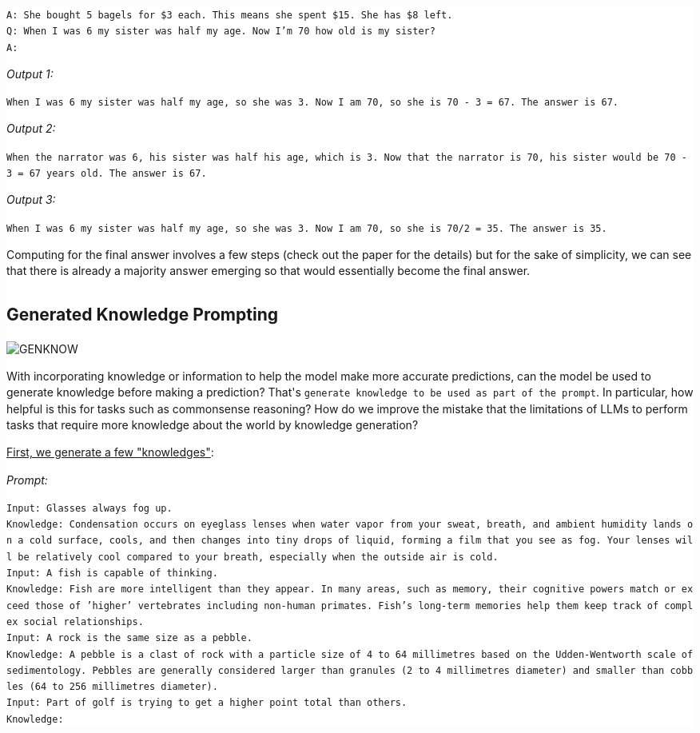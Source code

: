 ```
A: She bought 5 bagels for $3 each. This means she spent $15. She has $8 left.
Q: When I was 6 my sister was half my age. Now I’m 70 how old is my sister?
A:
```

*Output 1:*

```
When I was 6 my sister was half my age, so she was 3. Now I am 70, so she is 70 - 3 = 67. The answer is 67.
```

*Output 2:*

```
When the narrator was 6, his sister was half his age, which is 3. Now that the narrator is 70, his sister would be 70 - 3 = 67 years old. The answer is 67.
```

*Output 3:*

```
When I was 6 my sister was half my age, so she was 3. Now I am 70, so she is 70/2 = 35. The answer is 35.
```

Computing for the final answer involves a few steps (check out the paper for the details) but for the sake of simplicity, we can see that there is already a majority answer emerging so that would essentially become the final answer.

## Generated Knowledge Prompting

![GENKNOW](https://www.promptingguide.ai/_next/image?url=%2F_next%2Fstatic%2Fmedia%2Fgen-knowledge.055b8d37.png&w=1920&q=75)

With incorporating knowledge or information to help the model make more accurate predictions, can the model be used to generate knowledge before making a prediction? That's `generate knowledge to be used as part of the prompt`. In particular, how helpful is this for tasks such as commonsense reasoning? How do we improve the mistake that the limitations of LLMs to perform tasks that require more knowledge about the world by knowledge generation?

<u>First, we generate a few "knowledges"</u>:

*Prompt:*

```
Input: Glasses always fog up.
Knowledge: Condensation occurs on eyeglass lenses when water vapor from your sweat, breath, and ambient humidity lands on a cold surface, cools, and then changes into tiny drops of liquid, forming a film that you see as fog. Your lenses will be relatively cool compared to your breath, especially when the outside air is cold.
Input: A fish is capable of thinking.
Knowledge: Fish are more intelligent than they appear. In many areas, such as memory, their cognitive powers match or exceed those of ’higher’ vertebrates including non-human primates. Fish’s long-term memories help them keep track of complex social relationships.
Input: A rock is the same size as a pebble.
Knowledge: A pebble is a clast of rock with a particle size of 4 to 64 millimetres based on the Udden-Wentworth scale of sedimentology. Pebbles are generally considered larger than granules (2 to 4 millimetres diameter) and smaller than cobbles (64 to 256 millimetres diameter).
Input: Part of golf is trying to get a higher point total than others.
Knowledge:
```
